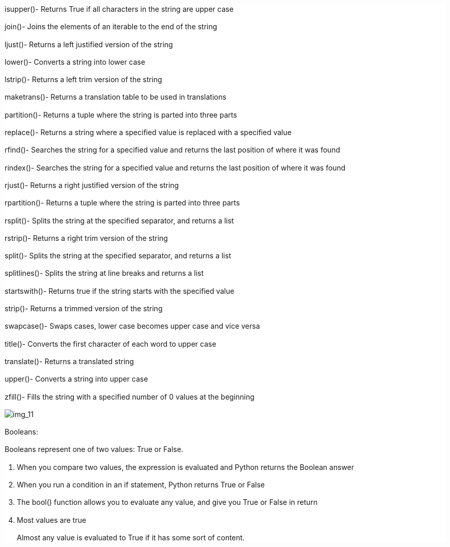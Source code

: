 isupper()-	Returns True if all characters in the string are upper case

join()-	Joins the elements of an iterable to the end of the string

ljust()-	Returns a left justified version of the string

lower()-	Converts a string into lower case

lstrip()-	Returns a left trim version of the string

maketrans()-	Returns a translation table to be used in translations

partition()-	Returns a tuple where the string is parted into three parts

replace()-	Returns a string where a specified value is replaced with a specified value

rfind()-	Searches the string for a specified value and returns the last position of where it was found

rindex()-	Searches the string for a specified value and returns the last position of where it was found

rjust()-	Returns a right justified version of the string

rpartition()-	Returns a tuple where the string is parted into three parts

rsplit()-	Splits the string at the specified separator, and returns a list

rstrip()-	Returns a right trim version of the string

split()-	Splits the string at the specified separator, and returns a list

splitlines()-	Splits the string at line breaks and returns a list

startswith()-	Returns true if the string starts with the specified value

strip()-	Returns a trimmed version of the string

swapcase()-	Swaps cases, lower case becomes upper case and vice versa

title()-	Converts the first character of each word to upper case

translate()-	Returns a translated string

upper()-	Converts a string into upper case

zfill()-	Fills the string with a specified number of 0 values at the beginning

![img_11](https://user-images.githubusercontent.com/81376428/129203465-cab65a81-e538-4b60-b970-0a25a875bbbf.png)



Booleans:

Booleans represent one of two values: True or False.

1. When you compare two values, the expression is evaluated and Python returns the Boolean answer

2. When you run a condition in an if statement, Python returns True or False

3. The bool() function allows you to evaluate any value, and give you True or False in return

4. Most values are true

   Almost any value is evaluated to True if it has some sort of content.
